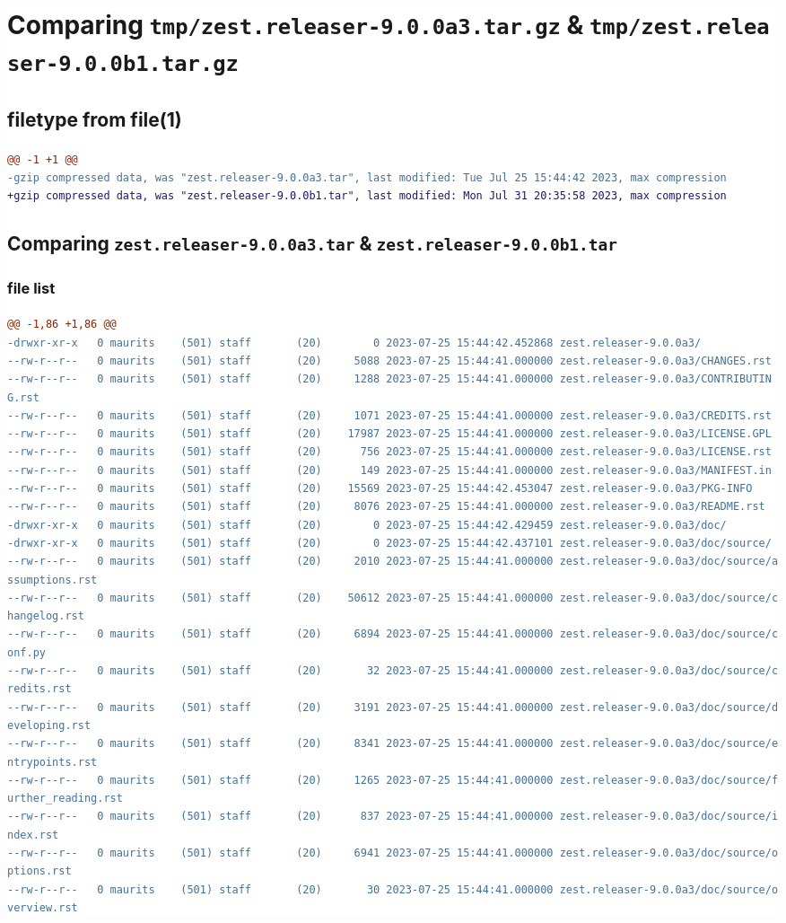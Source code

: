 # Comparing `tmp/zest.releaser-9.0.0a3.tar.gz` & `tmp/zest.releaser-9.0.0b1.tar.gz`

## filetype from file(1)

```diff
@@ -1 +1 @@
-gzip compressed data, was "zest.releaser-9.0.0a3.tar", last modified: Tue Jul 25 15:44:42 2023, max compression
+gzip compressed data, was "zest.releaser-9.0.0b1.tar", last modified: Mon Jul 31 20:35:58 2023, max compression
```

## Comparing `zest.releaser-9.0.0a3.tar` & `zest.releaser-9.0.0b1.tar`

### file list

```diff
@@ -1,86 +1,86 @@
-drwxr-xr-x   0 maurits    (501) staff       (20)        0 2023-07-25 15:44:42.452868 zest.releaser-9.0.0a3/
--rw-r--r--   0 maurits    (501) staff       (20)     5088 2023-07-25 15:44:41.000000 zest.releaser-9.0.0a3/CHANGES.rst
--rw-r--r--   0 maurits    (501) staff       (20)     1288 2023-07-25 15:44:41.000000 zest.releaser-9.0.0a3/CONTRIBUTING.rst
--rw-r--r--   0 maurits    (501) staff       (20)     1071 2023-07-25 15:44:41.000000 zest.releaser-9.0.0a3/CREDITS.rst
--rw-r--r--   0 maurits    (501) staff       (20)    17987 2023-07-25 15:44:41.000000 zest.releaser-9.0.0a3/LICENSE.GPL
--rw-r--r--   0 maurits    (501) staff       (20)      756 2023-07-25 15:44:41.000000 zest.releaser-9.0.0a3/LICENSE.rst
--rw-r--r--   0 maurits    (501) staff       (20)      149 2023-07-25 15:44:41.000000 zest.releaser-9.0.0a3/MANIFEST.in
--rw-r--r--   0 maurits    (501) staff       (20)    15569 2023-07-25 15:44:42.453047 zest.releaser-9.0.0a3/PKG-INFO
--rw-r--r--   0 maurits    (501) staff       (20)     8076 2023-07-25 15:44:41.000000 zest.releaser-9.0.0a3/README.rst
-drwxr-xr-x   0 maurits    (501) staff       (20)        0 2023-07-25 15:44:42.429459 zest.releaser-9.0.0a3/doc/
-drwxr-xr-x   0 maurits    (501) staff       (20)        0 2023-07-25 15:44:42.437101 zest.releaser-9.0.0a3/doc/source/
--rw-r--r--   0 maurits    (501) staff       (20)     2010 2023-07-25 15:44:41.000000 zest.releaser-9.0.0a3/doc/source/assumptions.rst
--rw-r--r--   0 maurits    (501) staff       (20)    50612 2023-07-25 15:44:41.000000 zest.releaser-9.0.0a3/doc/source/changelog.rst
--rw-r--r--   0 maurits    (501) staff       (20)     6894 2023-07-25 15:44:41.000000 zest.releaser-9.0.0a3/doc/source/conf.py
--rw-r--r--   0 maurits    (501) staff       (20)       32 2023-07-25 15:44:41.000000 zest.releaser-9.0.0a3/doc/source/credits.rst
--rw-r--r--   0 maurits    (501) staff       (20)     3191 2023-07-25 15:44:41.000000 zest.releaser-9.0.0a3/doc/source/developing.rst
--rw-r--r--   0 maurits    (501) staff       (20)     8341 2023-07-25 15:44:41.000000 zest.releaser-9.0.0a3/doc/source/entrypoints.rst
--rw-r--r--   0 maurits    (501) staff       (20)     1265 2023-07-25 15:44:41.000000 zest.releaser-9.0.0a3/doc/source/further_reading.rst
--rw-r--r--   0 maurits    (501) staff       (20)      837 2023-07-25 15:44:41.000000 zest.releaser-9.0.0a3/doc/source/index.rst
--rw-r--r--   0 maurits    (501) staff       (20)     6941 2023-07-25 15:44:41.000000 zest.releaser-9.0.0a3/doc/source/options.rst
--rw-r--r--   0 maurits    (501) staff       (20)       30 2023-07-25 15:44:41.000000 zest.releaser-9.0.0a3/doc/source/overview.rst
```